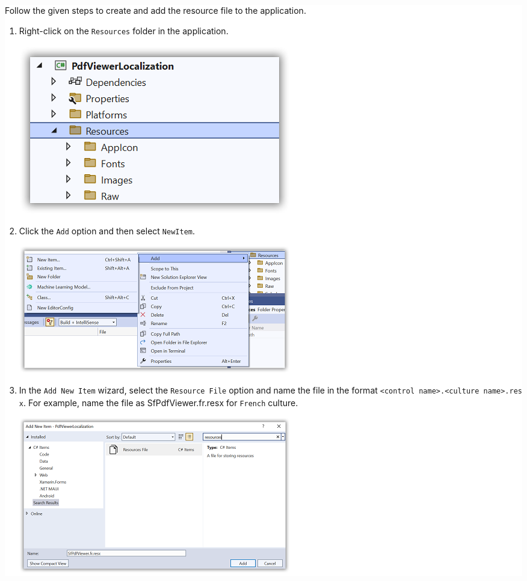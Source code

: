 Follow the given steps to create and add the resource file to the application.

1. Right-click on the `Resources` folder in the application.

    ![Resources folder in the .NET MAUI PDF Viewer application.](Images/Localization/Resources.png)

2. Click the `Add` option and then select `NewItem`.

    ![Add new item in the .NET MAUI PDF Viewer application.](Images/Localization/NewItem.png)

3. In the `Add New Item` wizard, select the `Resource File` option and name the file in the format `<control name>.<culture name>.resx`. For example, name the file as SfPdfViewer.fr.resx for `French` culture.

    ![Adding resource file in the .NET MAUI PDF Viewer application.](Images/Localization/Resx.png)

